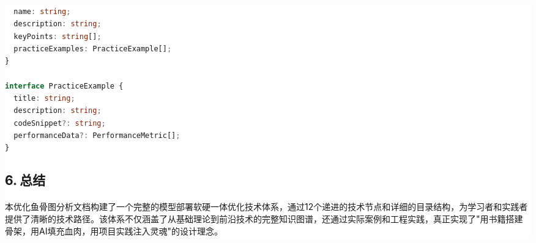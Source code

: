 ```typescript
  name: string;
  description: string;
  keyPoints: string[];
  practiceExamples: PracticeExample[];
}

interface PracticeExample {
  title: string;
  description: string;
  codeSnippet?: string;
  performanceData?: PerformanceMetric[];
}
```

## 6. 总结

本优化鱼骨图分析文档构建了一个完整的模型部署软硬一体优化技术体系，通过12个递进的技术节点和详细的目录结构，为学习者和实践者提供了清晰的技术路径。该体系不仅涵盖了从基础理论到前沿技术的完整知识图谱，还通过实际案例和工程实践，真正实现了"用书籍搭建骨架，用AI填充血肉，用项目实践注入灵魂"的设计理念。